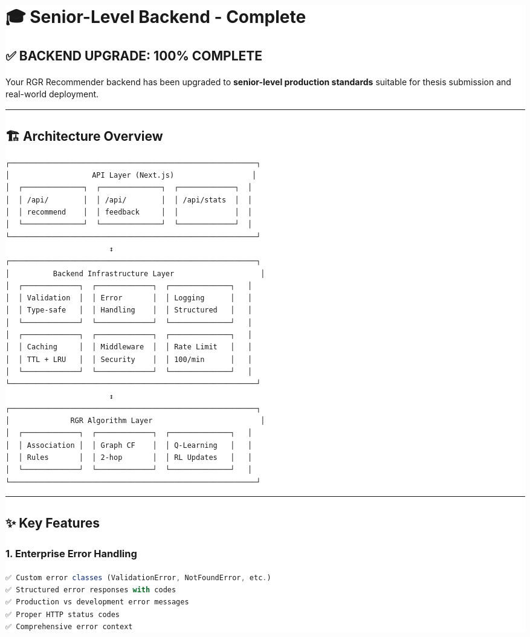 # 🎓 Senior-Level Backend - Complete

## ✅ BACKEND UPGRADE: 100% COMPLETE

Your RGR Recommender backend has been upgraded to **senior-level production standards** suitable for thesis submission and real-world deployment.

---

## 🏗️ Architecture Overview

```
┌─────────────────────────────────────────────────────────┐
│                   API Layer (Next.js)                  │
│  ┌──────────────┐  ┌──────────────┐  ┌─────────────┐  │
│  │ /api/        │  │ /api/        │  │ /api/stats  │  │
│  │ recommend    │  │ feedback     │  │             │  │
│  └──────────────┘  └──────────────┘  └─────────────┘  │
└─────────────────────────────────────────────────────────┘
                        ↕
┌─────────────────────────────────────────────────────────┐
│          Backend Infrastructure Layer                    │
│  ┌─────────────┐  ┌─────────────┐  ┌──────────────┐   │
│  │ Validation  │  │ Error       │  │ Logging      │   │
│  │ Type-safe   │  │ Handling    │  │ Structured   │   │
│  └─────────────┘  └─────────────┘  └──────────────┘   │
│  ┌─────────────┐  ┌─────────────┐  ┌──────────────┐   │
│  │ Caching     │  │ Middleware  │  │ Rate Limit   │   │
│  │ TTL + LRU   │  │ Security    │  │ 100/min      │   │
│  └─────────────┘  └─────────────┘  └──────────────┘   │
└─────────────────────────────────────────────────────────┘
                        ↕
┌─────────────────────────────────────────────────────────┐
│              RGR Algorithm Layer                         │
│  ┌─────────────┐  ┌─────────────┐  ┌──────────────┐   │
│  │ Association │  │ Graph CF    │  │ Q-Learning   │   │
│  │ Rules       │  │ 2-hop       │  │ RL Updates   │   │
│  └─────────────┘  └─────────────┘  └──────────────┘   │
└─────────────────────────────────────────────────────────┘
```

---

## ✨ Key Features

### 1. **Enterprise Error Handling**
```typescript
✅ Custom error classes (ValidationError, NotFoundError, etc.)
✅ Structured error responses with codes
✅ Production vs development error messages
✅ Proper HTTP status codes
✅ Comprehensive error context
```
